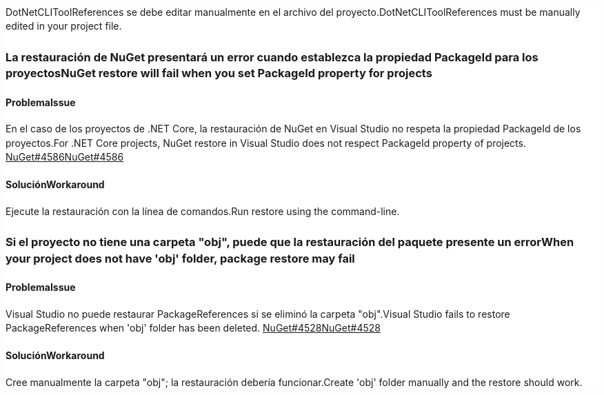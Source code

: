 <span data-ttu-id="3447f-133">DotNetCLIToolReferences se debe editar manualmente en el archivo del proyecto.</span><span class="sxs-lookup"><span data-stu-id="3447f-133">DotNetCLIToolReferences must be manually edited in your project file.</span></span>

### <a name="nuget-restore-will-fail-when-you-set-packageid-property-for-projects"></a><span data-ttu-id="3447f-134">La restauración de NuGet presentará un error cuando establezca la propiedad PackageId para los proyectos</span><span class="sxs-lookup"><span data-stu-id="3447f-134">NuGet restore will fail when you set PackageId property for projects</span></span>

#### <a name="issue"></a><span data-ttu-id="3447f-135">Problema</span><span class="sxs-lookup"><span data-stu-id="3447f-135">Issue</span></span>

<span data-ttu-id="3447f-136">En el caso de los proyectos de .NET Core, la restauración de NuGet en Visual Studio no respeta la propiedad PackageId de los proyectos.</span><span class="sxs-lookup"><span data-stu-id="3447f-136">For .NET Core projects, NuGet restore in Visual Studio does not respect PackageId property of projects.</span></span> [<span data-ttu-id="3447f-137">NuGet#4586</span><span class="sxs-lookup"><span data-stu-id="3447f-137">NuGet#4586</span></span>](https://github.com/NuGet/Home/issues/4586)

#### <a name="workaround"></a><span data-ttu-id="3447f-138">Solución</span><span class="sxs-lookup"><span data-stu-id="3447f-138">Workaround</span></span>

<span data-ttu-id="3447f-139">Ejecute la restauración con la línea de comandos.</span><span class="sxs-lookup"><span data-stu-id="3447f-139">Run restore using the command-line.</span></span>

### <a name="when-your-project-does-not-have-obj-folder-package-restore-may-fail"></a><span data-ttu-id="3447f-140">Si el proyecto no tiene una carpeta "obj", puede que la restauración del paquete presente un error</span><span class="sxs-lookup"><span data-stu-id="3447f-140">When your project does not have 'obj' folder, package restore may fail</span></span>

#### <a name="issue"></a><span data-ttu-id="3447f-141">Problema</span><span class="sxs-lookup"><span data-stu-id="3447f-141">Issue</span></span>

<span data-ttu-id="3447f-142">Visual Studio no puede restaurar PackageReferences si se eliminó la carpeta "obj".</span><span class="sxs-lookup"><span data-stu-id="3447f-142">Visual Studio fails to restore PackageReferences when 'obj' folder has been deleted.</span></span> [<span data-ttu-id="3447f-143">NuGet#4528</span><span class="sxs-lookup"><span data-stu-id="3447f-143">NuGet#4528</span></span>](https://github.com/NuGet/Home/issues/4528)

#### <a name="workaround"></a><span data-ttu-id="3447f-144">Solución</span><span class="sxs-lookup"><span data-stu-id="3447f-144">Workaround</span></span>

<span data-ttu-id="3447f-145">Cree manualmente la carpeta "obj"; la restauración debería funcionar.</span><span class="sxs-lookup"><span data-stu-id="3447f-145">Create 'obj' folder manually and the restore should work.</span></span>
